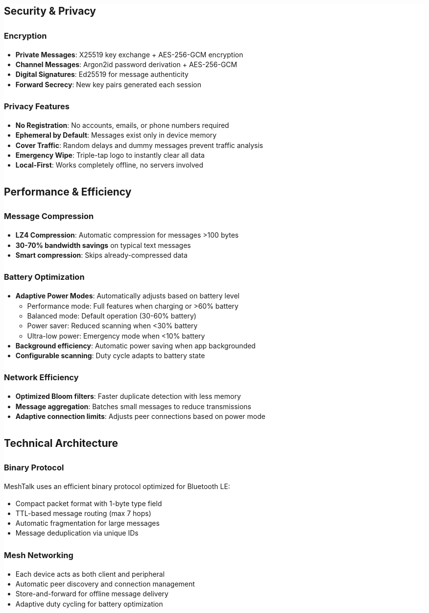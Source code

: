 ## Security & Privacy

### Encryption
- **Private Messages**: X25519 key exchange + AES-256-GCM encryption
- **Channel Messages**: Argon2id password derivation + AES-256-GCM
- **Digital Signatures**: Ed25519 for message authenticity
- **Forward Secrecy**: New key pairs generated each session

### Privacy Features
- **No Registration**: No accounts, emails, or phone numbers required
- **Ephemeral by Default**: Messages exist only in device memory
- **Cover Traffic**: Random delays and dummy messages prevent traffic analysis
- **Emergency Wipe**: Triple-tap logo to instantly clear all data
- **Local-First**: Works completely offline, no servers involved

## Performance & Efficiency

### Message Compression
- **LZ4 Compression**: Automatic compression for messages >100 bytes
- **30-70% bandwidth savings** on typical text messages
- **Smart compression**: Skips already-compressed data

### Battery Optimization
- **Adaptive Power Modes**: Automatically adjusts based on battery level
  - Performance mode: Full features when charging or >60% battery
  - Balanced mode: Default operation (30-60% battery)
  - Power saver: Reduced scanning when <30% battery
  - Ultra-low power: Emergency mode when <10% battery
- **Background efficiency**: Automatic power saving when app backgrounded
- **Configurable scanning**: Duty cycle adapts to battery state

### Network Efficiency
- **Optimized Bloom filters**: Faster duplicate detection with less memory
- **Message aggregation**: Batches small messages to reduce transmissions
- **Adaptive connection limits**: Adjusts peer connections based on power mode

## Technical Architecture

### Binary Protocol
MeshTalk uses an efficient binary protocol optimized for Bluetooth LE:
- Compact packet format with 1-byte type field
- TTL-based message routing (max 7 hops)
- Automatic fragmentation for large messages
- Message deduplication via unique IDs

### Mesh Networking
- Each device acts as both client and peripheral
- Automatic peer discovery and connection management
- Store-and-forward for offline message delivery
- Adaptive duty cycling for battery optimization
